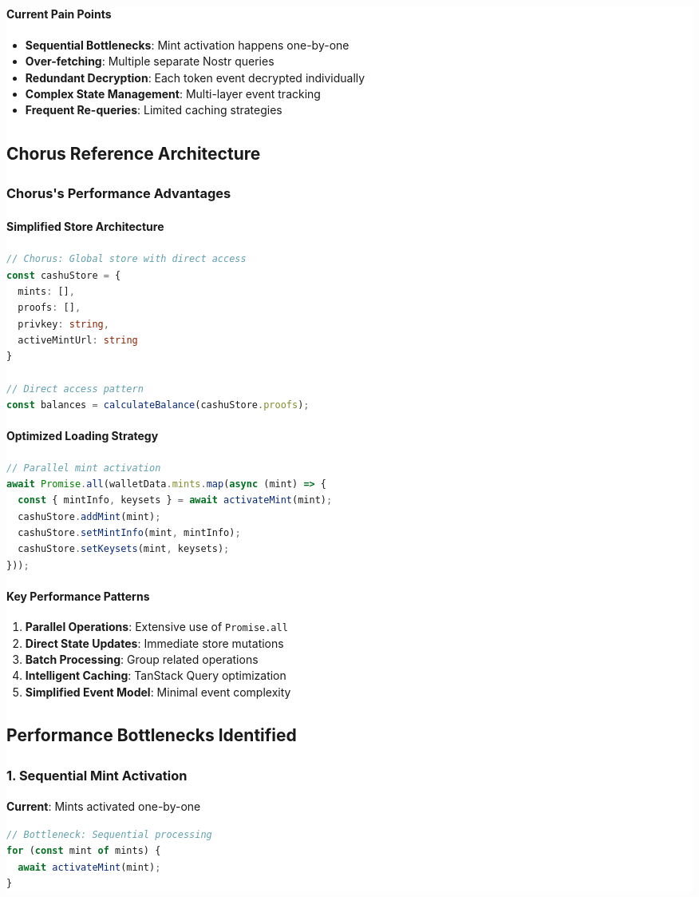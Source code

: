 #### Current Pain Points
- **Sequential Bottlenecks**: Mint activation happens one-by-one
- **Over-fetching**: Multiple separate Nostr queries
- **Redundant Decryption**: Each token event decrypted individually
- **Complex State Management**: Multi-layer event tracking
- **Frequent Re-queries**: Limited caching strategies

## Chorus Reference Architecture

### Chorus's Performance Advantages

#### Simplified Store Architecture
```typescript
// Chorus: Global store with direct access
const cashuStore = {
  mints: [],
  proofs: [],
  privkey: string,
  activeMintUrl: string
}

// Direct access pattern
const balances = calculateBalance(cashuStore.proofs);
```

#### Optimized Loading Strategy
```typescript
// Parallel mint activation
await Promise.all(walletData.mints.map(async (mint) => {
  const { mintInfo, keysets } = await activateMint(mint);
  cashuStore.addMint(mint);
  cashuStore.setMintInfo(mint, mintInfo);
  cashuStore.setKeysets(mint, keysets);
}));
```

#### Key Performance Patterns
1. **Parallel Operations**: Extensive use of `Promise.all`
2. **Direct State Updates**: Immediate store mutations
3. **Batch Processing**: Group related operations
4. **Intelligent Caching**: TanStack Query optimization
5. **Simplified Event Model**: Minimal event complexity

## Performance Bottlenecks Identified

### 1. Sequential Mint Activation
**Current**: Mints activated one-by-one
```typescript
// Bottleneck: Sequential processing
for (const mint of mints) {
  await activateMint(mint);
}
```
